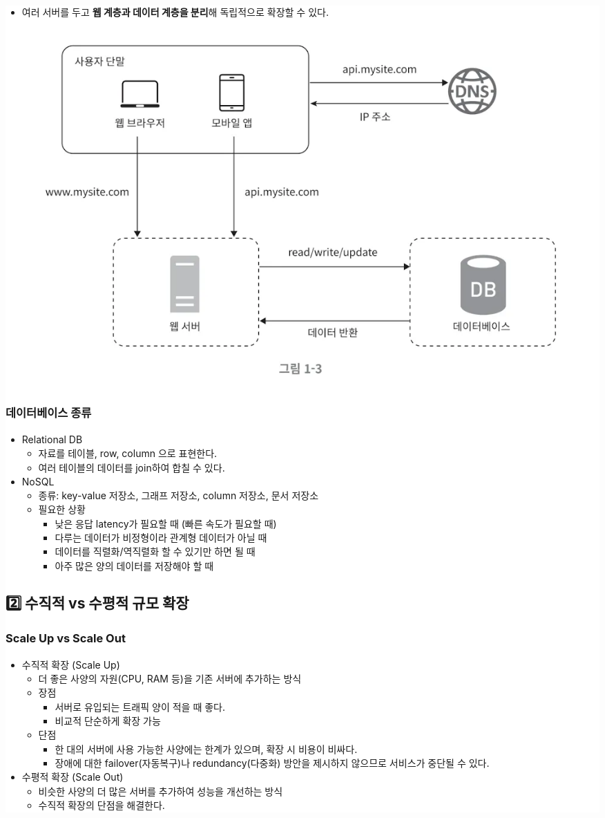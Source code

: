 * 여러 서버를 두고 **웹 계층과 데이터 계층을 분리**해 독립적으로 확장할 수 있다.

<figure><img src="../.gitbook/assets/image (2) (1) (1) (1) (1) (1) (1).png" alt=""><figcaption></figcaption></figure>

### 데이터베이스 종류

* Relational DB
  * 자료를 테이블, row, column 으로 표현한다.
  * 여러 테이블의 데이터를 join하여 합칠 수 있다.
* NoSQL
  * 종류: key-value 저장소, 그래프 저장소, column 저장소, 문서 저장소
  * 필요한 상황
    * 낮은 응답 latency가 필요할 때 (빠른 속도가 필요할 때)
    * 다루는 데이터가 비정형이라 관계형 데이터가 아닐 때
    * 데이터를 직렬화/역직렬화 할 수 있기만 하면 될 때
    * 아주 많은 양의 데이터를 저장해야 할 때

## 2️⃣ 수직적 vs 수평적 규모 확장

### Scale Up vs Scale Out

* 수직적 확장 (Scale Up)
  * 더 좋은 사양의 자원(CPU, RAM 등)을 기존 서버에 추가하는 방식
  * 장점
    * 서버로 유입되는 트래픽 양이 적을 때 좋다.
    * 비교적 단순하게 확장 가능
  * 단점
    * 한 대의 서버에 사용 가능한 사양에는 한계가 있으며, 확장 시 비용이 비싸다.
    * 장애에 대한 failover(자동복구)나 redundancy(다중화) 방안을 제시하지 않으므로 서비스가 중단될 수 있다.
* 수평적 확장 (Scale Out)
  * 비슷한 사양의 더 많은 서버를 추가하여 성능을 개선하는 방식
  * 수직적 확장의 단점을 해결한다.
